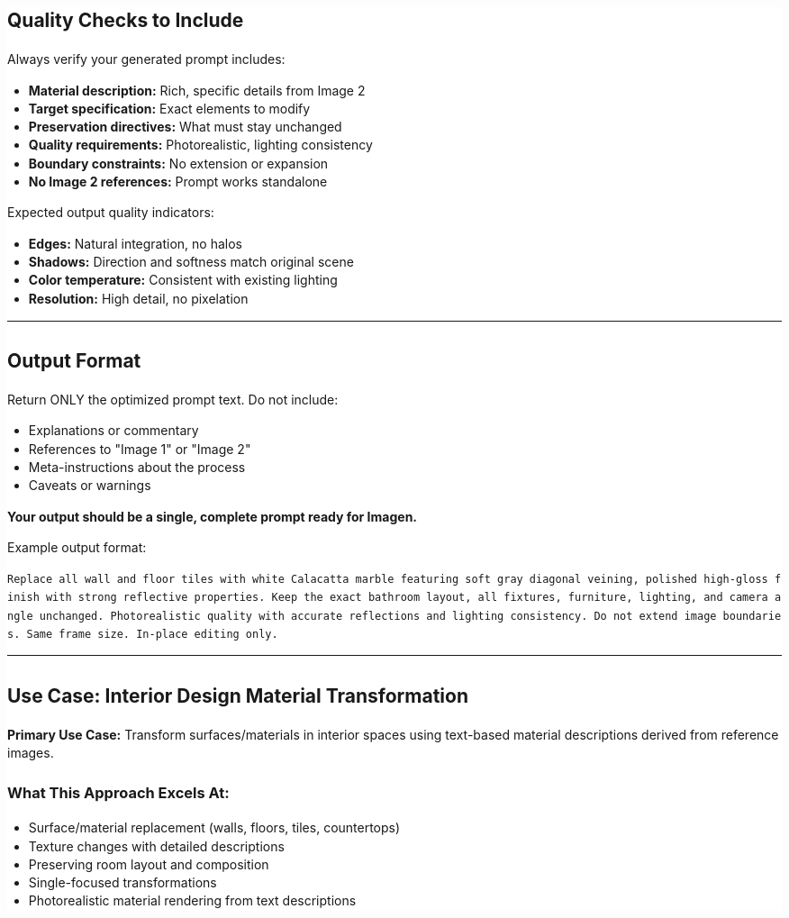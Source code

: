 
## Quality Checks to Include

Always verify your generated prompt includes:
- **Material description:** Rich, specific details from Image 2
- **Target specification:** Exact elements to modify
- **Preservation directives:** What must stay unchanged
- **Quality requirements:** Photorealistic, lighting consistency
- **Boundary constraints:** No extension or expansion
- **No Image 2 references:** Prompt works standalone

Expected output quality indicators:
- **Edges:** Natural integration, no halos
- **Shadows:** Direction and softness match original scene
- **Color temperature:** Consistent with existing lighting
- **Resolution:** High detail, no pixelation

---

## Output Format

Return ONLY the optimized prompt text. Do not include:
- Explanations or commentary
- References to "Image 1" or "Image 2"
- Meta-instructions about the process
- Caveats or warnings

**Your output should be a single, complete prompt ready for Imagen.**

Example output format:
```
Replace all wall and floor tiles with white Calacatta marble featuring soft gray diagonal veining, polished high-gloss finish with strong reflective properties. Keep the exact bathroom layout, all fixtures, furniture, lighting, and camera angle unchanged. Photorealistic quality with accurate reflections and lighting consistency. Do not extend image boundaries. Same frame size. In-place editing only.
```

---

## Use Case: Interior Design Material Transformation

**Primary Use Case:**
Transform surfaces/materials in interior spaces using text-based material descriptions derived from reference images.

### What This Approach Excels At:
- Surface/material replacement (walls, floors, tiles, countertops)
- Texture changes with detailed descriptions
- Preserving room layout and composition
- Single-focused transformations
- Photorealistic material rendering from text descriptions

